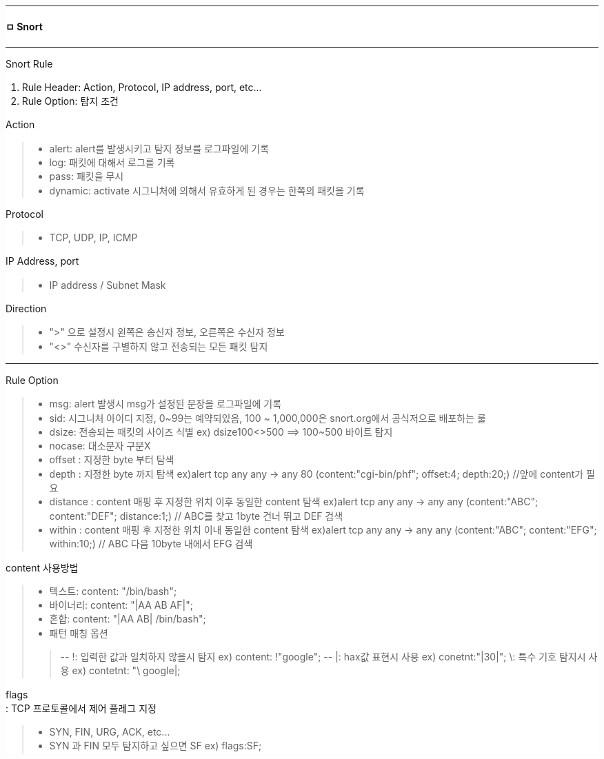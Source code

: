 ***
#### ㅁ Snort 
***

Snort Rule
1. Rule Header: Action, Protocol, IP address, port, etc...
2. Rule Option: 탐지 조건

Action
> - alert: alert를 발생시키고 탐지 정보를 로그파일에 기록
> - log: 패킷에 대해서 로그를 기록
> - pass: 패킷을 무시
> - dynamic: activate 시그니처에 의해서 유효하게 된 경우는 한쪽의 패킷을 기록

Protocol
> - TCP, UDP, IP, ICMP

IP Address, port
> - IP address / Subnet Mask

Direction
> - ">" 으로 설정시 왼쪽은 송신자 정보, 오른쪽은 수신자 정보
> - "<>" 수신자를 구별하지 않고 전송되는 모든 패킷 탐지
 

---

Rule Option
> - msg: alert 발생시 msg가 설정된 문장을 로그파일에 기록
> - sid: 시그니처 아이디 지정, 0~99는 예약되있음, 100 ~ 1,000,000은 snort.org에서 공식저으로 배포하는 룰
> - dsize: 전송되는 패킷의 사이즈 식별 ex) dsize100<>500  ==>  100~500 바이트 탐지
> - nocase: 대소문자 구분X
> - offset : 지정한 byte 부터 탐색
> - depth : 지정한 byte 까지 탐색
> ex)alert tcp any any -> any 80 (content:"cgi-bin/phf"; offset:4; depth:20;)    //앞에 content가 필요
> - distance : content 매핑 후 지정한 위치 이후 동일한 content 탐색
>ex)alert tcp any any -> any any (content:"ABC"; content:"DEF"; distance:1;)  // ABC를 찾고 1byte 건너 뛰고 DEF 검색
> - within : content 매핑 후 지정한 위치 이내 동일한 content 탐색
>ex)alert tcp any any -> any any (content:"ABC"; content:"EFG"; within:10;)  // ABC 다음 10byte 내에서 EFG 검색

content 사용방법
> - 텍스트: content: "/bin/bash";
> - 바이너리: content: "|AA AB AF|";
> - 혼합: content: "|AA AB| /bin/bash";
> - 패턴 매칭 옵션
>> -- !: 입력한 값과 일치하지 않을시 탐지 ex) content: !"google";
>> -- |: hax값 표현시 사용     ex) conetnt:"|30|"; 
>>  \\: 특수 기호 탐지시 사용 ex) contetnt: "\ google\|;
            
flags            
: TCP 프로토콜에서 제어 플레그 지정             
> - SYN, FIN, URG, ACK, etc...           
> - SYN 과 FIN 모두 탐지하고 싶으면 SF ex) flags:SF;                
